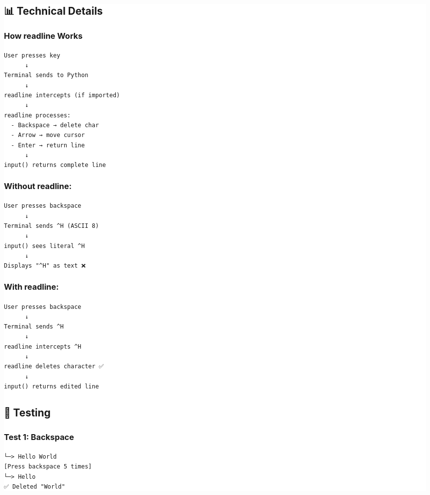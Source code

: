 ## 📊 Technical Details

### How readline Works

```
User presses key
      ↓
Terminal sends to Python
      ↓
readline intercepts (if imported)
      ↓
readline processes:
  - Backspace → delete char
  - Arrow → move cursor
  - Enter → return line
      ↓
input() returns complete line
```

### Without readline:
```
User presses backspace
      ↓
Terminal sends ^H (ASCII 8)
      ↓
input() sees literal ^H
      ↓
Displays "^H" as text ❌
```

### With readline:
```
User presses backspace
      ↓
Terminal sends ^H
      ↓
readline intercepts ^H
      ↓
readline deletes character ✅
      ↓
input() returns edited line
```

## 🧪 Testing

### Test 1: Backspace
```
└─> Hello World
[Press backspace 5 times]
└─> Hello
✅ Deleted "World"
```
